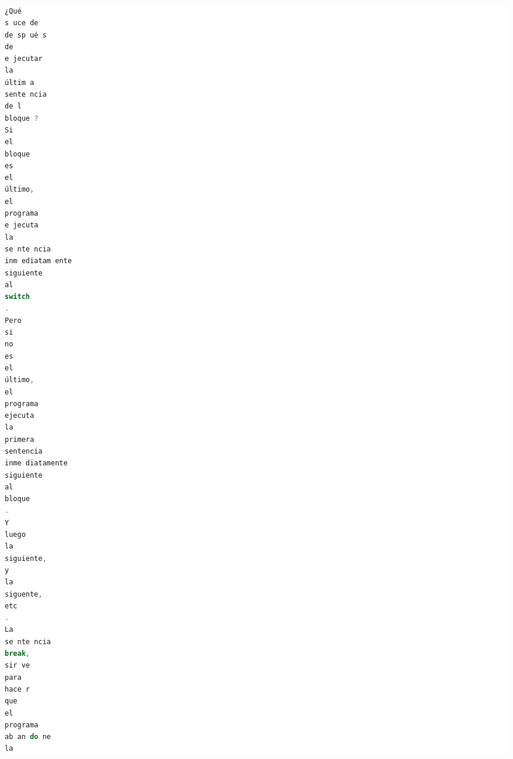 ```c
¿Qué
s uce de
de sp ué s
de
e jecutar
la
últim a
sente ncia
de l
bloque ?
Si
el
bloque
es
el
último,
el
programa
e jecuta
la
se nte ncia
inm ediatam ente
siguiente
al
switch
.
Pero
si
no
es
el
último,
el
programa
ejecuta
la
primera
sentencia
inme diatamente
siguiente
al
bloque
.
Y
luego
la
siguiente,
y
la
siguente,
etc
.
La
se nte ncia
break,
sir ve
para
hace r
que
el
programa
ab an do ne
la
```